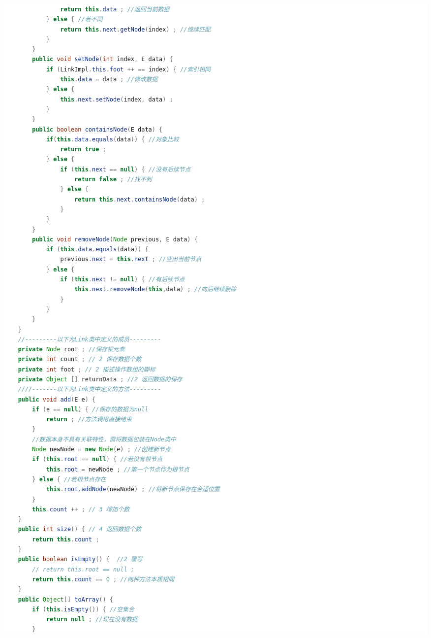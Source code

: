 ```java
				return this.data ; //返回当前数据
			} else { //若不同
				return this.next.getNode(index) ; //继续匹配
			}
		}
		public void setNode(int index, E data) {
			if (LinkImpl.this.foot ++ == index) { //索引相同
				this.data = data ; //修改数据
			} else {
				this.next.setNode(index, data) ;
			}
		}
		public boolean containsNode(E data) {
			if(this.data.equals(data)) { //对象比较
				return true ;
			} else {
				if (this.next == null) { //没有后续节点
					return false ; //找不到
				} else {
					return this.next.containsNode(data) ;
				}
			}
		}
		public void removeNode(Node previous, E data) {
			if (this.data.equals​(data)) {
				previous.next = this.next ; //空出当前节点
			} else {
				if (this.next != null) { //有后续节点
					this.next.removeNode(this,data) ; //向后继续删除
				}
			}
		}
	}
	//---------以下为Link类中定义的成员---------
	private Node root ; //保存根元素
	private int count ; // 2 保存数据个数
	private int foot ; // 2 描述操作数组的脚标
	private Object [] returnData ; //2 返回数据的保存
	////-------以下为Link类中定义的方法---------
	public void add(E e) {
		if (e == null) { //保存的数据为null
			return ; //方法调用直接结束
		}
		//数据本身不具有关联特性，需将数据包装在Node类中
		Node newNode = new Node(e) ; //创建新节点
		if (this.root == null) { //若没有根节点
			this.root = newNode ; //第一个节点作为根节点
		} else { //若根节点存在
			this.root.addNode(newNode) ; //将新节点保存在合适位置
		}
		this.count ++ ; // 3 增加个数
	}
	public int size() { // 4 返回数据个数
		return this.count ;
	}
	public boolean isEmpty() {  //2 覆写
		// return this.root == null ;
		return this.count == 0 ; //两种方法本质相同
	}
	public Object[] toArray() {
		if (this.isEmpty()) { //空集合
			return null ; //现在没有数据
		}
```